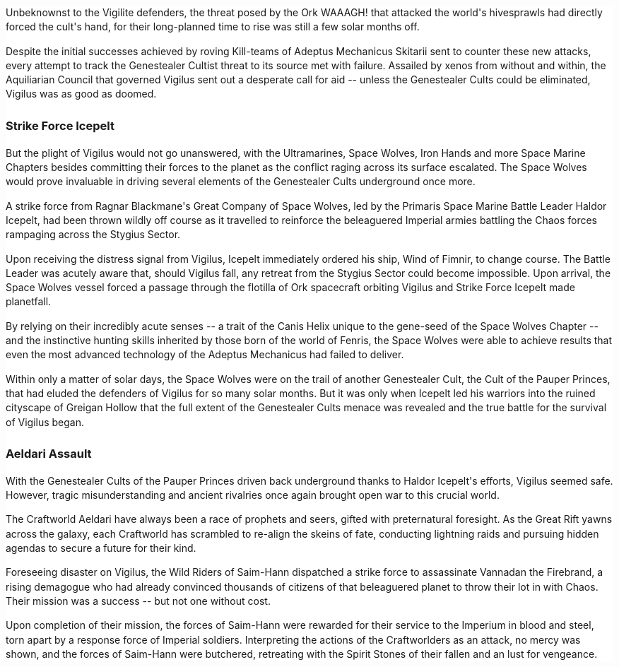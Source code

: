 Unbeknownst to the Vigilite defenders, the threat posed by the Ork WAAAGH! that attacked the world's hivesprawls had directly forced the cult's hand, for their long-planned time to rise was still a few solar months off.

Despite the initial successes achieved by roving Kill-teams of Adeptus Mechanicus Skitarii sent to counter these new attacks, every attempt to track the Genestealer Cultist threat to its source met with failure. Assailed by xenos from without and within, the Aquiliarian Council that governed Vigilus sent out a desperate call for aid -- unless the Genestealer Cults could be eliminated, Vigilus was as good as doomed.

### Strike Force Icepelt
But the plight of Vigilus would not go unanswered, with the Ultramarines, Space Wolves, Iron Hands and more Space Marine Chapters besides committing their forces to the planet as the conflict raging across its surface escalated. The Space Wolves would prove invaluable in driving several elements of the Genestealer Cults underground once more.

A strike force from Ragnar Blackmane's Great Company of Space Wolves, led by the Primaris Space Marine Battle Leader Haldor Icepelt, had been thrown wildly off course as it travelled to reinforce the beleaguered Imperial armies battling the Chaos forces rampaging across the Stygius Sector.

Upon receiving the distress signal from Vigilus, Icepelt immediately ordered his ship, Wind of Fimnir, to change course. The Battle Leader was acutely aware that, should Vigilus fall, any retreat from the Stygius Sector could become impossible. Upon arrival, the Space Wolves vessel forced a passage through the flotilla of Ork spacecraft orbiting Vigilus and Strike Force Icepelt made planetfall.

By relying on their incredibly acute senses -- a trait of the Canis Helix unique to the gene-seed of the Space Wolves Chapter -- and the instinctive hunting skills inherited by those born of the world of Fenris, the Space Wolves were able to achieve results that even the most advanced technology of the Adeptus Mechanicus had failed to deliver.

Within only a matter of solar days, the Space Wolves were on the trail of another Genestealer Cult, the Cult of the Pauper Princes, that had eluded the defenders of Vigilus for so many solar months. But it was only when Icepelt led his warriors into the ruined cityscape of Greigan Hollow that the full extent of the Genestealer Cults menace was revealed and the true battle for the survival of Vigilus began.

### Aeldari Assault

With the Genestealer Cults of the Pauper Princes driven back underground thanks to Haldor Icepelt's efforts, Vigilus seemed safe. However, tragic misunderstanding and ancient rivalries once again brought open war to this crucial world.

The Craftworld Aeldari have always been a race of prophets and seers, gifted with preternatural foresight. As the Great Rift yawns across the galaxy, each Craftworld has scrambled to re-align the skeins of fate, conducting lightning raids and pursuing hidden agendas to secure a future for their kind.

Foreseeing disaster on Vigilus, the Wild Riders of Saim-Hann dispatched a strike force to assassinate Vannadan the Firebrand, a rising demagogue who had already convinced thousands of citizens of that beleaguered planet to throw their lot in with Chaos. Their mission was a success -- but not one without cost.

Upon completion of their mission, the forces of Saim-Hann were rewarded for their service to the Imperium in blood and steel, torn apart by a response force of Imperial soldiers. Interpreting the actions of the Craftworlders as an attack, no mercy was shown, and the forces of Saim-Hann were butchered, retreating with the Spirit Stones of their fallen and an lust for vengeance.
